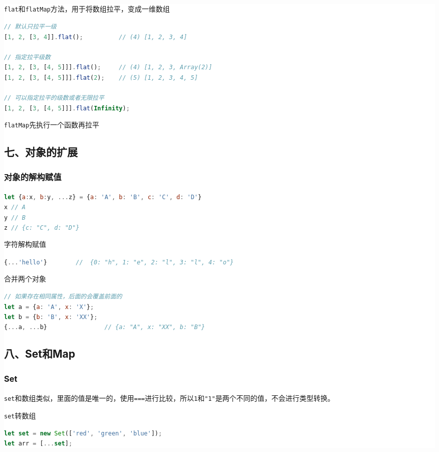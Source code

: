 `flat`和`flatMap`方法，用于将数组拉平，变成一维数组

```js
// 默认只拉平一级
[1, 2, [3, 4]].flat();			// (4) [1, 2, 3, 4]			

// 指定拉平级数
[1, 2, [3, [4, 5]]].flat();		// (4) [1, 2, 3, Array(2)]
[1, 2, [3, [4, 5]]].flat(2);	// (5) [1, 2, 3, 4, 5]

// 可以指定拉平的级数或者无限拉平
[1, 2, [3, [4, 5]]].flat(Infinity);

```

`flatMap`先执行一个函数再拉平



## 七、对象的扩展

### 对象的解构赋值

```js
let {a:x, b:y, ...z} = {a: 'A', b: 'B', c: 'C', d: 'D'}
x // A 
y // B
z // {c: "C", d: "D"}
```

字符解构赋值

```js
{...'hello'}		//	{0: "h", 1: "e", 2: "l", 3: "l", 4: "o"}

```

合并两个对象

```js
// 如果存在相同属性，后面的会覆盖前面的
let a = {a: 'A', x: 'X'};
let b = {b: 'B', x: 'XX'};		
{...a, ...b}				// {a: "A", x: "XX", b: "B"}
```



## 八、Set和Map

### Set

`set`和数组类似，里面的值是唯一的，使用`===`进行比较，所以`1`和`"1"`是两个不同的值，不会进行类型转换。

`set`转数组

```js
let set = new Set(['red', 'green', 'blue']);
let arr = [...set];
```
